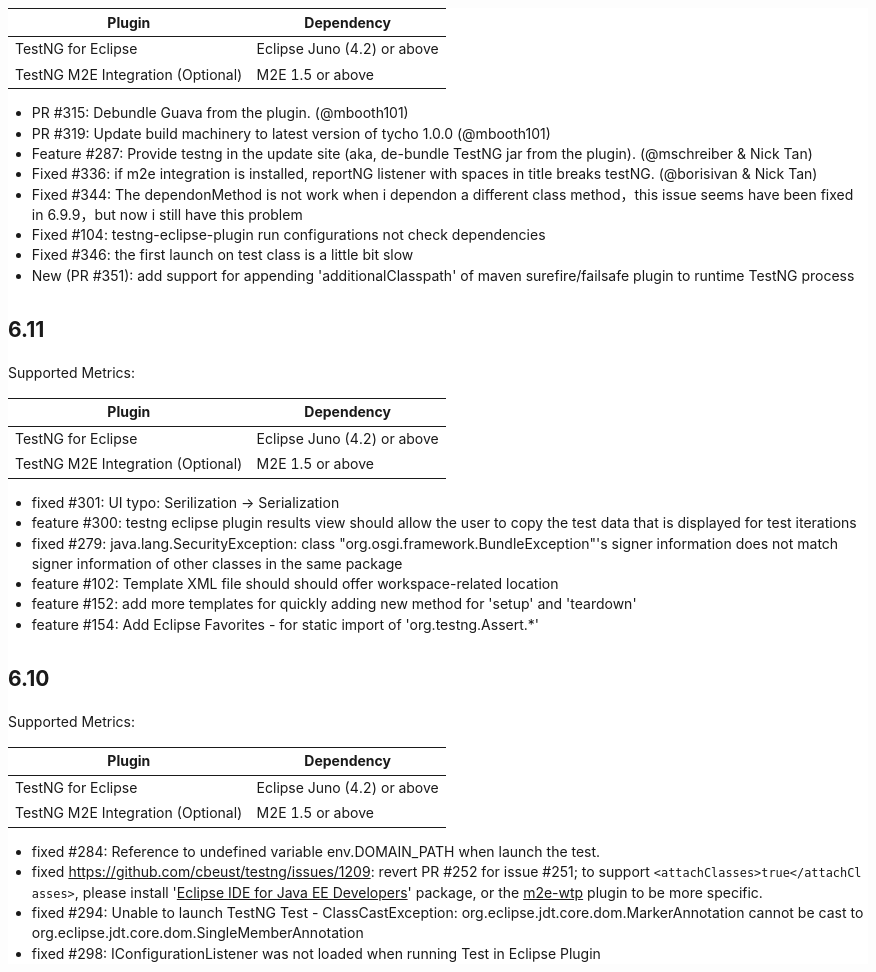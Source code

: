 | Plugin | Dependency |
| ------------- | ------------- |
| TestNG for Eclipse | Eclipse Juno (4.2) or above |
| TestNG M2E Integration (Optional) | M2E 1.5 or above |

* PR #315: Debundle Guava from the plugin. (@mbooth101)
* PR #319: Update build machinery to latest version of tycho 1.0.0 (@mbooth101)
* Feature #287: Provide testng in the update site (aka, de-bundle TestNG jar from the plugin). (@mschreiber & Nick Tan)
* Fixed #336: if m2e integration is installed, reportNG listener with spaces in title breaks testNG. (@borisivan & Nick Tan)
* Fixed #344: The dependonMethod is not work when i dependon a different class method，this issue seems have been fixed in 6.9.9，but now i still have this problem
* Fixed #104: testng-eclipse-plugin run configurations not check dependencies
* Fixed #346: the first launch on test class is a little bit slow
* New (PR #351): add support for appending 'additionalClasspath' of maven surefire/failsafe plugin to runtime TestNG process

## 6.11

Supported Metrics:

| Plugin | Dependency |
| ------------- | ------------- |
| TestNG for Eclipse | Eclipse Juno (4.2) or above |
| TestNG M2E Integration (Optional) | M2E 1.5 or above |

* fixed #301: UI typo: Serilization -> Serialization
* feature #300: testng eclipse plugin results view should allow the user to copy the test data that is displayed for test iterations
* fixed #279: java.lang.SecurityException: class "org.osgi.framework.BundleException"'s signer information does not match signer information of other classes in the same package
* feature #102: Template XML file should should offer workspace-related location
* feature #152: add more templates for quickly adding new method for 'setup' and 'teardown'
* feature #154: Add Eclipse Favorites - for static import of 'org.testng.Assert.*'

## 6.10

Supported Metrics:

| Plugin | Dependency |
| ------------- | ------------- |
| TestNG for Eclipse | Eclipse Juno (4.2) or above |
| TestNG M2E Integration (Optional) | M2E 1.5 or above |

* fixed #284: Reference to undefined variable env.DOMAIN_PATH when launch the test.
* fixed https://github.com/cbeust/testng/issues/1209: revert PR #252 for issue #251; to support `<attachClasses>true</attachClasses>`, please install '[Eclipse IDE for Java EE Developers](http://www.eclipse.org/downloads/packages/)' package, or the [m2e-wtp](https://www.eclipse.org/m2e-wtp/) plugin to be more specific. 
* fixed #294: Unable to launch TestNG Test - ClassCastException: org.eclipse.jdt.core.dom.MarkerAnnotation cannot be cast to org.eclipse.jdt.core.dom.SingleMemberAnnotation
* fixed #298: IConfigurationListener was not loaded when running Test in Eclipse Plugin
